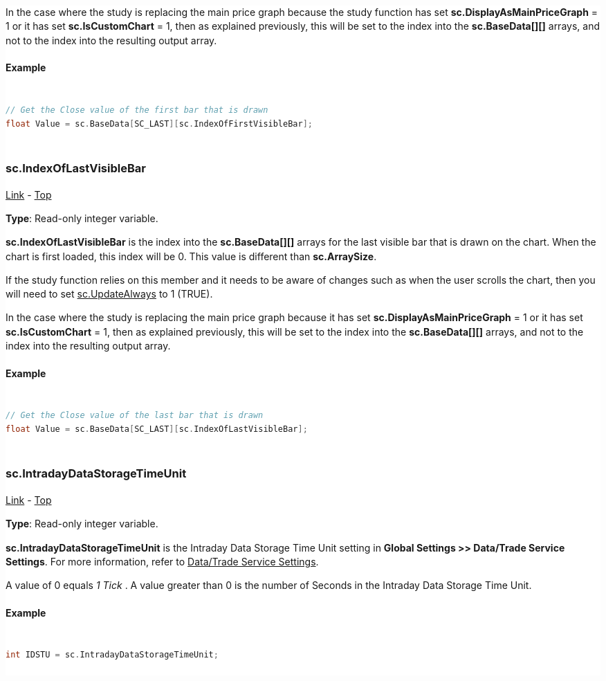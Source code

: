 In the case where the study is replacing the main price graph because the study function has set **sc.DisplayAsMainPriceGraph** = 1 or it has set **sc.IsCustomChart** = 1, then as explained previously, this will be set to the index into the **sc.BaseData[][]** arrays, and not to the index into the resulting output array.

#### Example

```cpp

// Get the Close value of the first bar that is drawn
float Value = sc.BaseData[SC_LAST][sc.IndexOfFirstVisibleBar];
            
```

### sc.IndexOfLastVisibleBar

[Link](#scindexoflastvisiblebar) - [Top](#top)

**Type**: Read-only integer variable.

**sc.IndexOfLastVisibleBar** is the index into the **sc.BaseData[][]** arrays for the last visible bar that is drawn on the chart. When the chart is first loaded, this index will be 0. This value is different than **sc.ArraySize**.

If the study function relies on this member and it needs to be aware of changes such as when the user scrolls the chart, then you will need to set [sc.UpdateAlways](#scupdatealways) to 1 (TRUE).

In the case where the study is replacing the main price graph because it has set **sc.DisplayAsMainPriceGraph** = 1 or it has set **sc.IsCustomChart** = 1, then as explained previously, this will be set to the index into the **sc.BaseData[][]** arrays, and not to the index into the resulting output array.

#### Example

```cpp

// Get the Close value of the last bar that is drawn
float Value = sc.BaseData[SC_LAST][sc.IndexOfLastVisibleBar];
            
```

### sc.IntradayDataStorageTimeUnit

[Link](#scintradaydatastoragetimeunit) - [Top](#top)

**Type**: Read-only integer variable.

**sc.IntradayDataStorageTimeUnit** is the Intraday Data Storage Time Unit setting in **Global Settings >> Data/Trade Service Settings**. For more information, refer to  [Data/Trade Service Settings](DataSourceSettings.md).

A value of 0 equals *1 Tick* . A value greater than 0 is the number of Seconds in the Intraday Data Storage Time Unit.

#### Example

```cpp

int IDSTU = sc.IntradayDataStorageTimeUnit;
            
```
